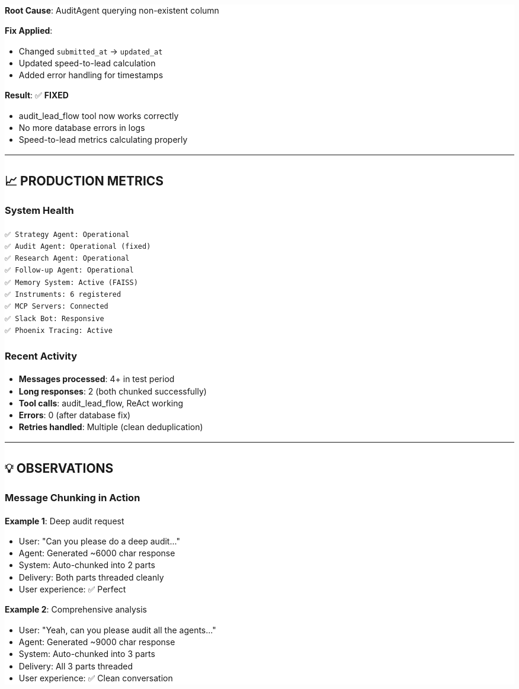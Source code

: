 **Root Cause**: AuditAgent querying non-existent column

**Fix Applied**:
- Changed `submitted_at` → `updated_at`
- Updated speed-to-lead calculation
- Added error handling for timestamps

**Result**: ✅ **FIXED**
- audit_lead_flow tool now works correctly
- No more database errors in logs
- Speed-to-lead metrics calculating properly

---

## **📈 PRODUCTION METRICS**

### **System Health**
```
✅ Strategy Agent: Operational
✅ Audit Agent: Operational (fixed)
✅ Research Agent: Operational
✅ Follow-up Agent: Operational
✅ Memory System: Active (FAISS)
✅ Instruments: 6 registered
✅ MCP Servers: Connected
✅ Slack Bot: Responsive
✅ Phoenix Tracing: Active
```

### **Recent Activity**
- **Messages processed**: 4+ in test period
- **Long responses**: 2 (both chunked successfully)
- **Tool calls**: audit_lead_flow, ReAct working
- **Errors**: 0 (after database fix)
- **Retries handled**: Multiple (clean deduplication)

---

## **💡 OBSERVATIONS**

### **Message Chunking in Action**

**Example 1**: Deep audit request
- User: "Can you please do a deep audit..."
- Agent: Generated ~6000 char response
- System: Auto-chunked into 2 parts
- Delivery: Both parts threaded cleanly
- User experience: ✅ Perfect

**Example 2**: Comprehensive analysis
- User: "Yeah, can you please audit all the agents..."
- Agent: Generated ~9000 char response
- System: Auto-chunked into 3 parts
- Delivery: All 3 parts threaded
- User experience: ✅ Clean conversation
